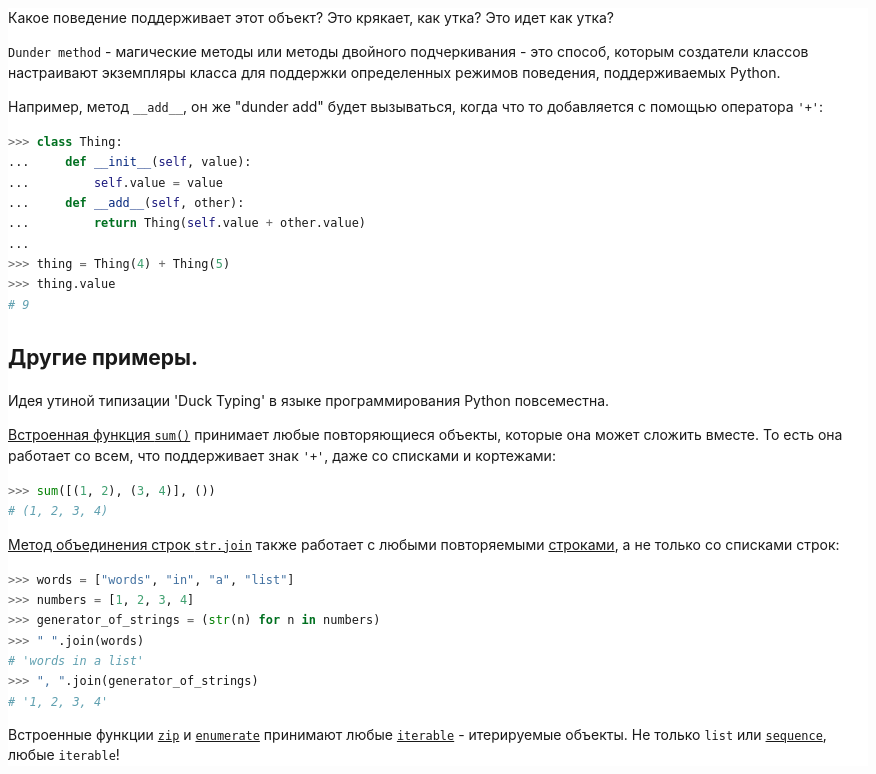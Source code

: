 Какое поведение поддерживает этот объект? Это крякает, как утка? Это идет как утка?

`Dunder method` - магические методы или методы двойного подчеркивания - это способ, которым создатели классов настраивают экземпляры класса для поддержки определенных режимов поведения, поддерживаемых Python.

Например, метод `__add__`, он же "dunder add" будет вызываться, когда что то добавляется с помощью оператора `'+'`:

```python
>>> class Thing:
...     def __init__(self, value):
...         self.value = value
...     def __add__(self, other):
...         return Thing(self.value + other.value)
...
>>> thing = Thing(4) + Thing(5)
>>> thing.value
# 9
```


## Другие примеры.

Идея утиной типизации 'Duck Typing' в языке программирования Python повсеместна.

[Встроенная функция `sum()`](https://docs-python.ru/tutorial/vstroennye-funktsii-interpretatora-python/funktsija-sum/ "Функция sum() в Python, сумма последовательности.") принимает любые повторяющиеся объекты, которые она может сложить вместе. То есть она работает со всем, что поддерживает знак `'+'`, даже со списками и кортежами:

```python
>>> sum([(1, 2), (3, 4)], ())
# (1, 2, 3, 4)
```

[Метод объединения строк `str.join`](https://docs-python.ru/tutorial/operatsii-tekstovymi-strokami-str-python/metod-str-join/ "Метод str.join() в Python, объединяет список строк.") также работает с любыми повторяемыми [строками](https://docs-python.ru/tutorial/osnovnye-vstroennye-tipy-python/tip-dannyh-str-tekstovye-stroki/ "Текстовые строки str в Python."), а не только со списками строк:

```python
>>> words = ["words", "in", "a", "list"]
>>> numbers = [1, 2, 3, 4]
>>> generator_of_strings = (str(n) for n in numbers)
>>> " ".join(words)
# 'words in a list'
>>> ", ".join(generator_of_strings)
# '1, 2, 3, 4'
```

Встроенные функции [`zip`](https://docs-python.ru/tutorial/vstroennye-funktsii-interpretatora-python/funktsija-zip/ "Функция zip() в Python, объединить элементы в список кортежей.") и [`enumerate`](https://docs-python.ru/tutorial/vstroennye-funktsii-interpretatora-python/funktsija-enumerate/ "Функция enumerate() в Python, счетчик элементов последовательности.") принимают любые [`iterable`](https://docs-python.ru/tutorial/osnovnye-vstroennye-tipy-python/utinaja-tipizatsija-duck-typing/#Iterable) - итерируемые объекты. Не только `list` или [`sequence`](https://docs-python.ru/tutorial/osnovnye-vstroennye-tipy-python/utinaja-tipizatsija-duck-typing/#Sequence), любые `iterable`!
